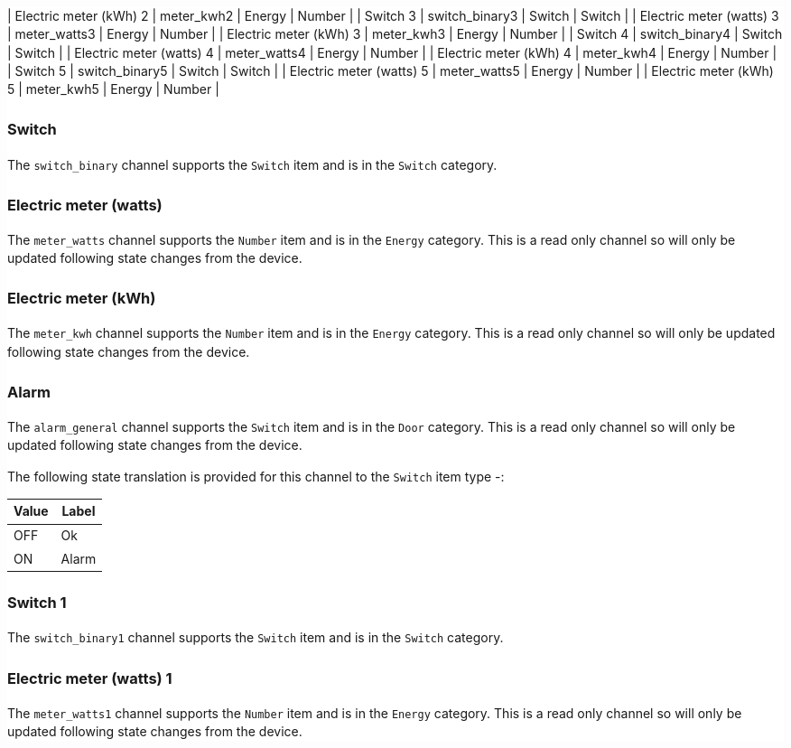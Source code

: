 | Electric meter (kWh) 2 | meter_kwh2 | Energy | Number | 
| Switch 3 | switch_binary3 | Switch | Switch | 
| Electric meter (watts) 3 | meter_watts3 | Energy | Number | 
| Electric meter (kWh) 3 | meter_kwh3 | Energy | Number | 
| Switch 4 | switch_binary4 | Switch | Switch | 
| Electric meter (watts) 4 | meter_watts4 | Energy | Number | 
| Electric meter (kWh) 4 | meter_kwh4 | Energy | Number | 
| Switch 5 | switch_binary5 | Switch | Switch | 
| Electric meter (watts) 5 | meter_watts5 | Energy | Number | 
| Electric meter (kWh) 5 | meter_kwh5 | Energy | Number | 

### Switch

The ```switch_binary``` channel supports the ```Switch``` item and is in the ```Switch``` category.

### Electric meter (watts)

The ```meter_watts``` channel supports the ```Number``` item and is in the ```Energy``` category. This is a read only channel so will only be updated following state changes from the device.

### Electric meter (kWh)

The ```meter_kwh``` channel supports the ```Number``` item and is in the ```Energy``` category. This is a read only channel so will only be updated following state changes from the device.

### Alarm

The ```alarm_general``` channel supports the ```Switch``` item and is in the ```Door``` category. This is a read only channel so will only be updated following state changes from the device.

The following state translation is provided for this channel to the ```Switch``` item type -:

| Value | Label     |
|-------|-----------|
| OFF | Ok |
| ON | Alarm |

### Switch 1

The ```switch_binary1``` channel supports the ```Switch``` item and is in the ```Switch``` category.

### Electric meter (watts) 1

The ```meter_watts1``` channel supports the ```Number``` item and is in the ```Energy``` category. This is a read only channel so will only be updated following state changes from the device.
